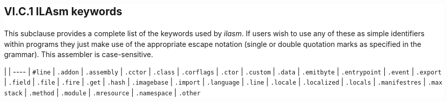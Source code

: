 ## VI.C.1 ILAsm keywords

This subclause provides a complete list of the keywords used by _ilasm_. If users wish to use any of these as simple identifiers within programs they just make use of the appropriate escape notation (single or double quotation marks as specified in the grammar). This assembler is case-sensitive.

| 
| ----
| `#line`
| `.addon`
| `.assembly`
| `.cctor`
| `.class`
| `.corflags`
| `.ctor`
| `.custom`
| `.data`
| `.emitbyte`
| `.entrypoint`
| `.event`
| `.export`
| `.field`
| `.file`
| `.fire`
| `.get`
| `.hash`
| `.imagebase`
| `.import`
| `.language`
| `.line`
| `.locale`
| `.localized`
| `.locals`
| `.manifestres`
| `.maxstack`
| `.method`
| `.module`
| `.mresource`
| `.namespace`
| `.other`